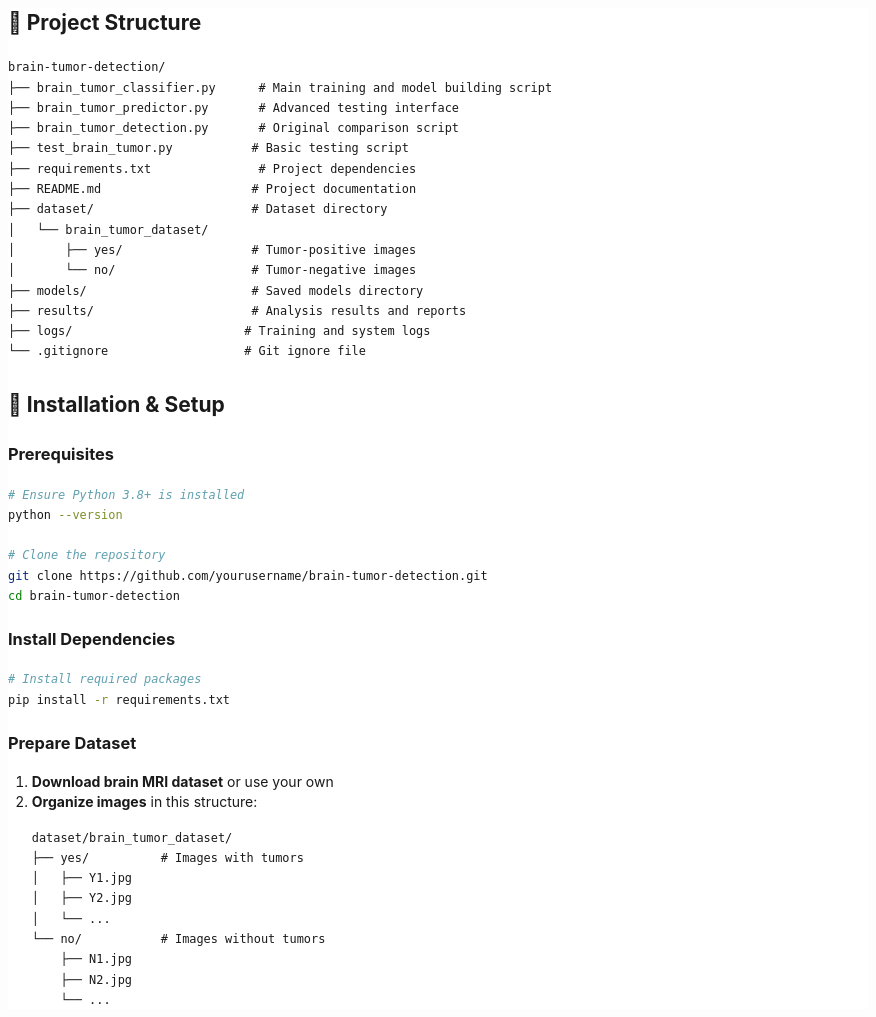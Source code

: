 ## 📁 Project Structure

```
brain-tumor-detection/
├── brain_tumor_classifier.py      # Main training and model building script
├── brain_tumor_predictor.py       # Advanced testing interface
├── brain_tumor_detection.py       # Original comparison script
├── test_brain_tumor.py           # Basic testing script
├── requirements.txt               # Project dependencies
├── README.md                     # Project documentation
├── dataset/                      # Dataset directory
│   └── brain_tumor_dataset/
│       ├── yes/                  # Tumor-positive images
│       └── no/                   # Tumor-negative images
├── models/                       # Saved models directory
├── results/                      # Analysis results and reports
├── logs/                        # Training and system logs
└── .gitignore                   # Git ignore file
```

## 🚀 Installation & Setup

### Prerequisites

```bash
# Ensure Python 3.8+ is installed
python --version

# Clone the repository
git clone https://github.com/yourusername/brain-tumor-detection.git
cd brain-tumor-detection
```

### Install Dependencies

```bash
# Install required packages
pip install -r requirements.txt
```

### Prepare Dataset

1. **Download brain MRI dataset** or use your own
2. **Organize images** in this structure:
   ```
   dataset/brain_tumor_dataset/
   ├── yes/          # Images with tumors
   │   ├── Y1.jpg
   │   ├── Y2.jpg
   │   └── ...
   └── no/           # Images without tumors
       ├── N1.jpg
       ├── N2.jpg
       └── ...
   ```
